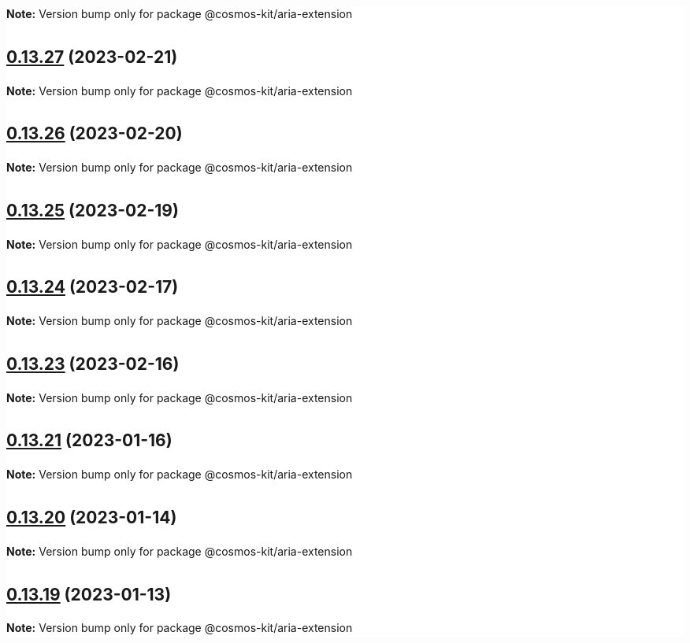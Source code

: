 **Note:** Version bump only for package @cosmos-kit/aria-extension

## [0.13.27](https://github.com/hyperweb-io/cosmos-kit/compare/@cosmos-kit/aria-extension@0.13.26...@cosmos-kit/aria-extension@0.13.27) (2023-02-21)

**Note:** Version bump only for package @cosmos-kit/aria-extension

## [0.13.26](https://github.com/hyperweb-io/cosmos-kit/compare/@cosmos-kit/aria-extension@0.13.25...@cosmos-kit/aria-extension@0.13.26) (2023-02-20)

**Note:** Version bump only for package @cosmos-kit/aria-extension

## [0.13.25](https://github.com/hyperweb-io/cosmos-kit/compare/@cosmos-kit/aria-extension@0.13.24...@cosmos-kit/aria-extension@0.13.25) (2023-02-19)

**Note:** Version bump only for package @cosmos-kit/aria-extension

## [0.13.24](https://github.com/hyperweb-io/cosmos-kit/compare/@cosmos-kit/aria-extension@0.13.23...@cosmos-kit/aria-extension@0.13.24) (2023-02-17)

**Note:** Version bump only for package @cosmos-kit/aria-extension

## [0.13.23](https://github.com/hyperweb-io/cosmos-kit/compare/@cosmos-kit/aria-extension@0.13.21...@cosmos-kit/aria-extension@0.13.23) (2023-02-16)

**Note:** Version bump only for package @cosmos-kit/aria-extension

## [0.13.21](https://github.com/hyperweb-io/cosmos-kit/compare/@cosmos-kit/aria-extension@0.13.20...@cosmos-kit/aria-extension@0.13.21) (2023-01-16)

**Note:** Version bump only for package @cosmos-kit/aria-extension

## [0.13.20](https://github.com/hyperweb-io/cosmos-kit/compare/@cosmos-kit/aria-extension@0.13.19...@cosmos-kit/aria-extension@0.13.20) (2023-01-14)

**Note:** Version bump only for package @cosmos-kit/aria-extension

## [0.13.19](https://github.com/hyperweb-io/cosmos-kit/compare/@cosmos-kit/aria-extension@0.13.18...@cosmos-kit/aria-extension@0.13.19) (2023-01-13)

**Note:** Version bump only for package @cosmos-kit/aria-extension
